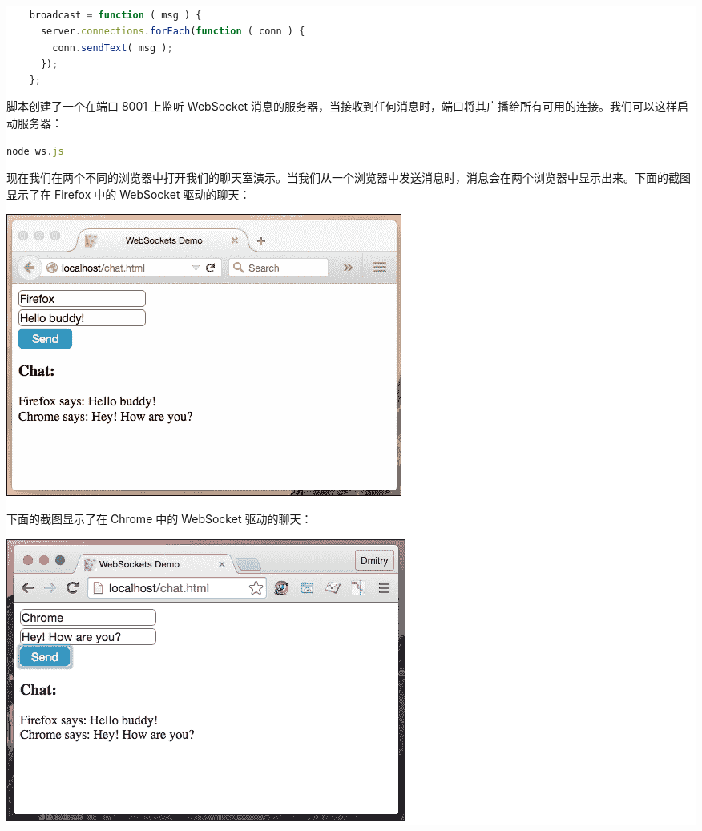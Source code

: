 ```js
    broadcast = function ( msg ) {
      server.connections.forEach(function ( conn ) {
        conn.sendText( msg );
      });
    };
```

脚本创建了一个在端口 8001 上监听 WebSocket 消息的服务器，当接收到任何消息时，端口将其广播给所有可用的连接。我们可以这样启动服务器：

```js
node ws.js
```

现在我们在两个不同的浏览器中打开我们的聊天室演示。当我们从一个浏览器中发送消息时，消息会在两个浏览器中显示出来。下面的截图显示了在 Firefox 中的 WebSocket 驱动的聊天：

![Web Sockets](img/00010.jpeg)

下面的截图显示了在 Chrome 中的 WebSocket 驱动的聊天：

![Web Sockets](img/00011.jpeg)
